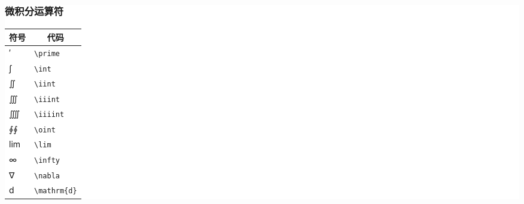 ### 微积分运算符

| 符号 | 代码         |
| ---- | ------------ |
| ′    | `\prime`     |
| ∫    | `\int`       |
| ∬    | `\iint`      |
| ∭    | `\iiint`     |
| ⨌    | `\iiiint`    |
| ∮∮   | `\oint`      |
| lim  | `\lim`       |
| ∞    | `\infty`     |
| ∇    | `\nabla`     |
| d    | `\mathrm{d}` |
